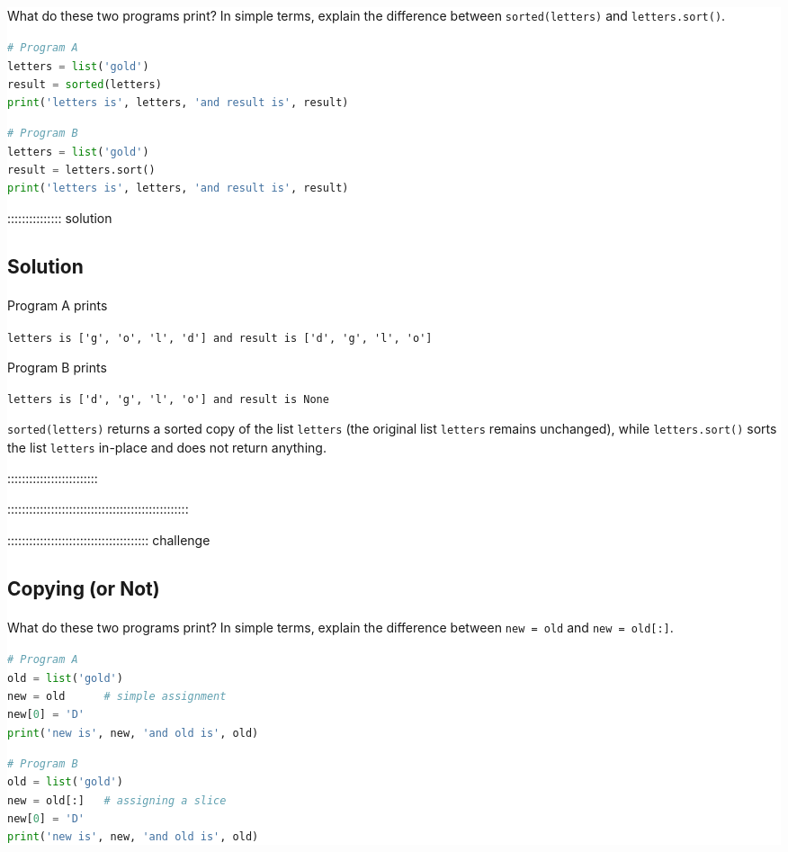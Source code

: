 What do these two programs print?
In simple terms, explain the difference between `sorted(letters)` and `letters.sort()`.

```python
# Program A
letters = list('gold')
result = sorted(letters)
print('letters is', letters, 'and result is', result)
```

```python
# Program B
letters = list('gold')
result = letters.sort()
print('letters is', letters, 'and result is', result)
```

:::::::::::::::  solution

## Solution

Program A prints

```output
letters is ['g', 'o', 'l', 'd'] and result is ['d', 'g', 'l', 'o']
```

Program B prints

```output
letters is ['d', 'g', 'l', 'o'] and result is None
```

`sorted(letters)` returns a sorted copy of the list `letters` (the original
list `letters` remains unchanged), while `letters.sort()` sorts the list
`letters` in-place and does not return anything.



:::::::::::::::::::::::::

::::::::::::::::::::::::::::::::::::::::::::::::::

:::::::::::::::::::::::::::::::::::::::  challenge

## Copying (or Not)

What do these two programs print?
In simple terms, explain the difference between `new = old` and `new = old[:]`.

```python
# Program A
old = list('gold')
new = old      # simple assignment
new[0] = 'D'
print('new is', new, 'and old is', old)
```

```python
# Program B
old = list('gold')
new = old[:]   # assigning a slice
new[0] = 'D'
print('new is', new, 'and old is', old)
```
